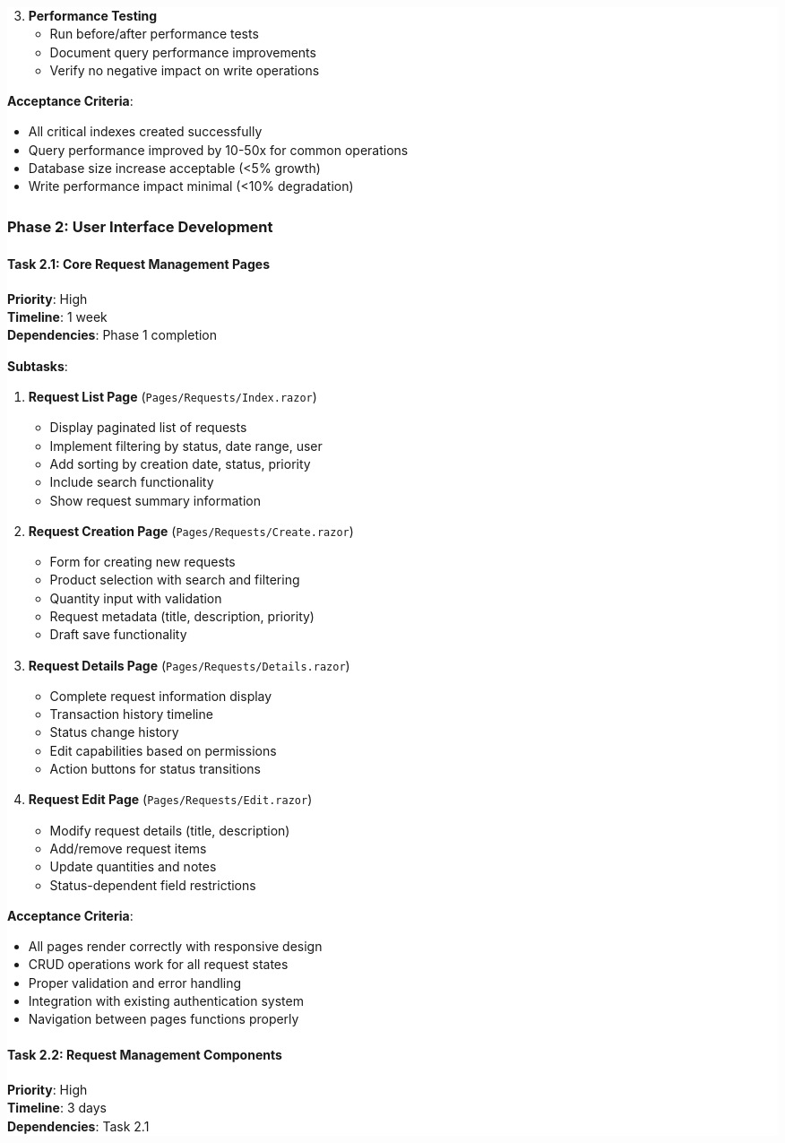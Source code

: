 3. **Performance Testing**
   - Run before/after performance tests
   - Document query performance improvements
   - Verify no negative impact on write operations

**Acceptance Criteria**:
- All critical indexes created successfully
- Query performance improved by 10-50x for common operations
- Database size increase acceptable (<5% growth)
- Write performance impact minimal (<10% degradation)

### Phase 2: User Interface Development

#### Task 2.1: Core Request Management Pages
**Priority**: High  
**Timeline**: 1 week  
**Dependencies**: Phase 1 completion

**Subtasks**:
1. **Request List Page** (`Pages/Requests/Index.razor`)
   - Display paginated list of requests
   - Implement filtering by status, date range, user
   - Add sorting by creation date, status, priority
   - Include search functionality
   - Show request summary information

2. **Request Creation Page** (`Pages/Requests/Create.razor`)
   - Form for creating new requests
   - Product selection with search and filtering
   - Quantity input with validation
   - Request metadata (title, description, priority)
   - Draft save functionality

3. **Request Details Page** (`Pages/Requests/Details.razor`)
   - Complete request information display
   - Transaction history timeline
   - Status change history
   - Edit capabilities based on permissions
   - Action buttons for status transitions

4. **Request Edit Page** (`Pages/Requests/Edit.razor`)
   - Modify request details (title, description)
   - Add/remove request items
   - Update quantities and notes
   - Status-dependent field restrictions

**Acceptance Criteria**:
- All pages render correctly with responsive design
- CRUD operations work for all request states
- Proper validation and error handling
- Integration with existing authentication system
- Navigation between pages functions properly

#### Task 2.2: Request Management Components
**Priority**: High  
**Timeline**: 3 days  
**Dependencies**: Task 2.1
